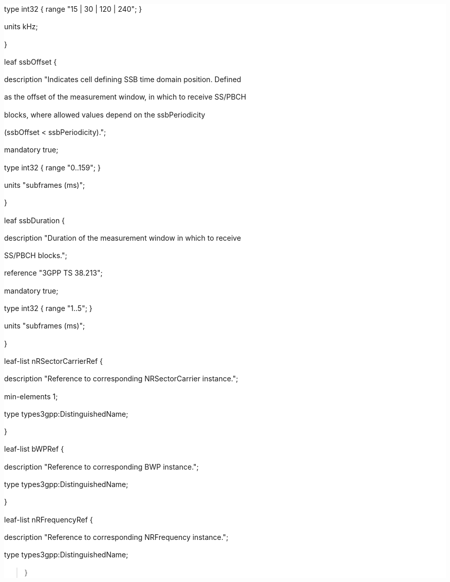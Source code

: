 type int32 { range \"15 \| 30 \| 120 \| 240\"; }

units kHz;

}

leaf ssbOffset {

description \"Indicates cell defining SSB time domain position. Defined

as the offset of the measurement window, in which to receive SS/PBCH

blocks, where allowed values depend on the ssbPeriodicity

(ssbOffset \< ssbPeriodicity).\";

mandatory true;

type int32 { range \"0..159\"; }

units \"subframes (ms)\";

}

leaf ssbDuration {

description \"Duration of the measurement window in which to receive

SS/PBCH blocks.\";

reference \"3GPP TS 38.213\";

mandatory true;

type int32 { range \"1..5\"; }

units \"subframes (ms)\";

}

leaf-list nRSectorCarrierRef {

description \"Reference to corresponding NRSectorCarrier instance.\";

min-elements 1;

type types3gpp:DistinguishedName;

}

leaf-list bWPRef {

description \"Reference to corresponding BWP instance.\";

type types3gpp:DistinguishedName;

}

leaf-list nRFrequencyRef {

description \"Reference to corresponding NRFrequency instance.\";

type types3gpp:DistinguishedName;

> }
